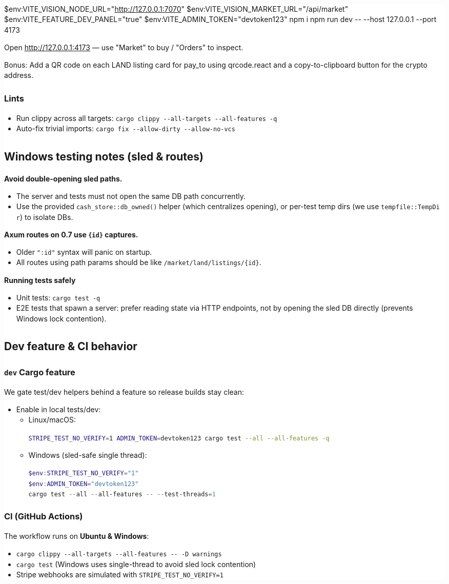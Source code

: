 $env:VITE_VISION_NODE_URL="http://127.0.0.1:7070"
$env:VITE_VISION_MARKET_URL="/api/market"
$env:VITE_FEATURE_DEV_PANEL="true"
$env:VITE_ADMIN_TOKEN="devtoken123"
npm i
npm run dev -- --host 127.0.0.1 --port 4173

Open http://127.0.0.1:4173 — use "Market" to buy / "Orders" to inspect.

Bonus: Add a QR code on each LAND listing card for pay_to using qrcode.react and a copy-to-clipboard button for the crypto address.

### Lints
- Run clippy across all targets:
	`cargo clippy --all-targets --all-features -q`
- Auto-fix trivial imports:
	`cargo fix --allow-dirty --allow-no-vcs`

## Windows testing notes (sled & routes)

**Avoid double-opening sled paths.**
- The server and tests must not open the same DB path concurrently.
- Use the provided `cash_store::db_owned()` helper (which centralizes opening),
	or per-test temp dirs (we use `tempfile::TempDir`) to isolate DBs.

**Axum routes on 0.7 use `{id}` captures.**
- Older `":id"` syntax will panic on startup.
- All routes using path params should be like `/market/land/listings/{id}`.

**Running tests safely**
- Unit tests: `cargo test -q`
- E2E tests that spawn a server: prefer reading state via HTTP endpoints,
	not by opening the sled DB directly (prevents Windows lock contention).

## Dev feature & CI behavior

### `dev` Cargo feature
We gate test/dev helpers behind a feature so release builds stay clean:
- Enable in local tests/dev:
	- Linux/macOS:
		```bash
		STRIPE_TEST_NO_VERIFY=1 ADMIN_TOKEN=devtoken123 cargo test --all --all-features -q
		```
	- Windows (sled-safe single thread):
		```powershell
		$env:STRIPE_TEST_NO_VERIFY="1"
		$env:ADMIN_TOKEN="devtoken123"
		cargo test --all --all-features -- --test-threads=1
		```

### CI (GitHub Actions)
The workflow runs on **Ubuntu & Windows**:
- `cargo clippy --all-targets --all-features -- -D warnings`
- `cargo test` (Windows uses single-thread to avoid sled lock contention)
- Stripe webhooks are simulated with `STRIPE_TEST_NO_VERIFY=1`
 